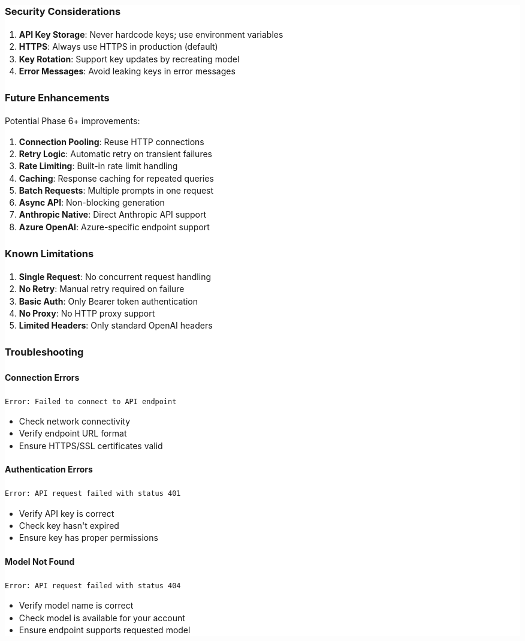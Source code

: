 ### Security Considerations

1. **API Key Storage**: Never hardcode keys; use environment variables
2. **HTTPS**: Always use HTTPS in production (default)
3. **Key Rotation**: Support key updates by recreating model
4. **Error Messages**: Avoid leaking keys in error messages

### Future Enhancements

Potential Phase 6+ improvements:

1. **Connection Pooling**: Reuse HTTP connections
2. **Retry Logic**: Automatic retry on transient failures
3. **Rate Limiting**: Built-in rate limit handling
4. **Caching**: Response caching for repeated queries
5. **Batch Requests**: Multiple prompts in one request
6. **Async API**: Non-blocking generation
7. **Anthropic Native**: Direct Anthropic API support
8. **Azure OpenAI**: Azure-specific endpoint support

### Known Limitations

1. **Single Request**: No concurrent request handling
2. **No Retry**: Manual retry required on failure
3. **Basic Auth**: Only Bearer token authentication
4. **No Proxy**: No HTTP proxy support
5. **Limited Headers**: Only standard OpenAI headers

### Troubleshooting

#### Connection Errors

```
Error: Failed to connect to API endpoint
```
- Check network connectivity
- Verify endpoint URL format
- Ensure HTTPS/SSL certificates valid

#### Authentication Errors

```
Error: API request failed with status 401
```
- Verify API key is correct
- Check key hasn't expired
- Ensure key has proper permissions

#### Model Not Found

```
Error: API request failed with status 404
```
- Verify model name is correct
- Check model is available for your account
- Ensure endpoint supports requested model
